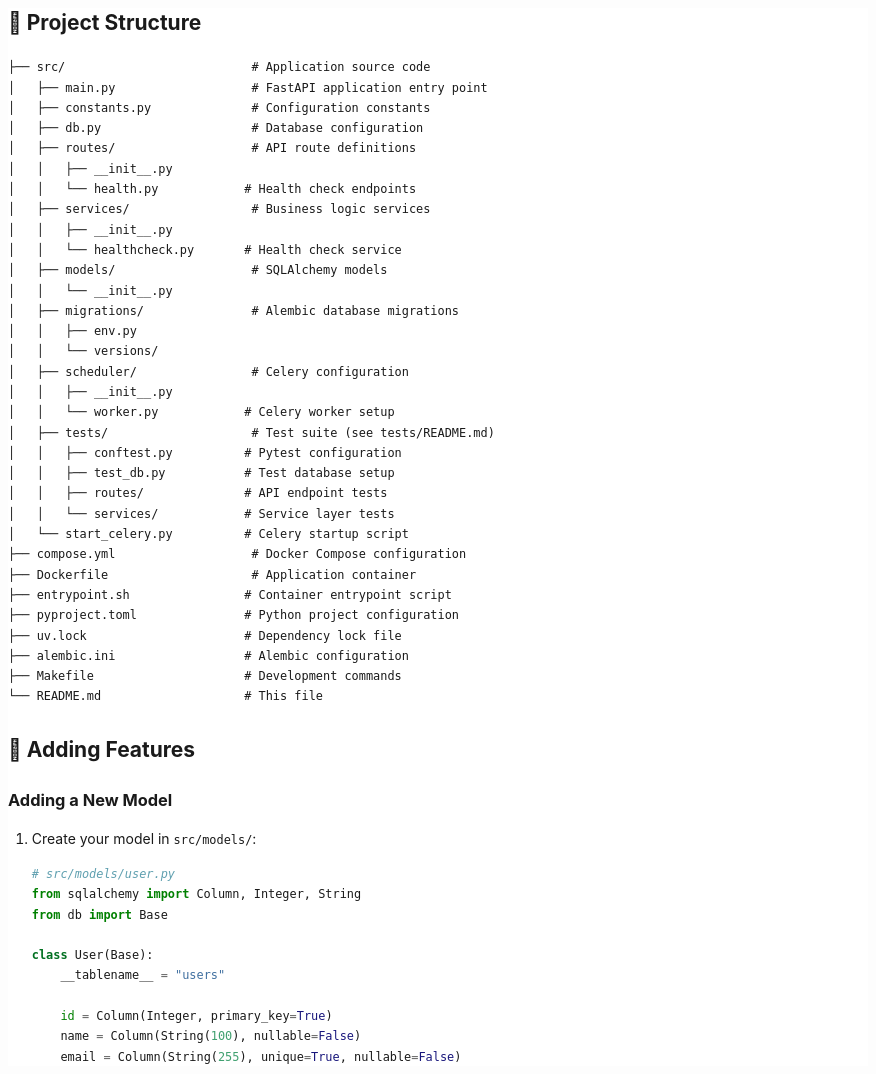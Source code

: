 ## 📁 Project Structure

```
├── src/                          # Application source code
│   ├── main.py                   # FastAPI application entry point
│   ├── constants.py              # Configuration constants
│   ├── db.py                     # Database configuration
│   ├── routes/                   # API route definitions
│   │   ├── __init__.py
│   │   └── health.py            # Health check endpoints
│   ├── services/                 # Business logic services
│   │   ├── __init__.py
│   │   └── healthcheck.py       # Health check service
│   ├── models/                   # SQLAlchemy models
│   │   └── __init__.py
│   ├── migrations/               # Alembic database migrations
│   │   ├── env.py
│   │   └── versions/
│   ├── scheduler/                # Celery configuration
│   │   ├── __init__.py
│   │   └── worker.py            # Celery worker setup
│   ├── tests/                    # Test suite (see tests/README.md)
│   │   ├── conftest.py          # Pytest configuration
│   │   ├── test_db.py           # Test database setup
│   │   ├── routes/              # API endpoint tests
│   │   └── services/            # Service layer tests
│   └── start_celery.py          # Celery startup script
├── compose.yml                   # Docker Compose configuration
├── Dockerfile                    # Application container
├── entrypoint.sh                # Container entrypoint script
├── pyproject.toml               # Python project configuration
├── uv.lock                      # Dependency lock file
├── alembic.ini                  # Alembic configuration
├── Makefile                     # Development commands
└── README.md                    # This file
```

## 🔨 Adding Features

### Adding a New Model

1. Create your model in `src/models/`:
   ```python
   # src/models/user.py
   from sqlalchemy import Column, Integer, String
   from db import Base

   class User(Base):
       __tablename__ = "users"
       
       id = Column(Integer, primary_key=True)
       name = Column(String(100), nullable=False)
       email = Column(String(255), unique=True, nullable=False)
   ```
